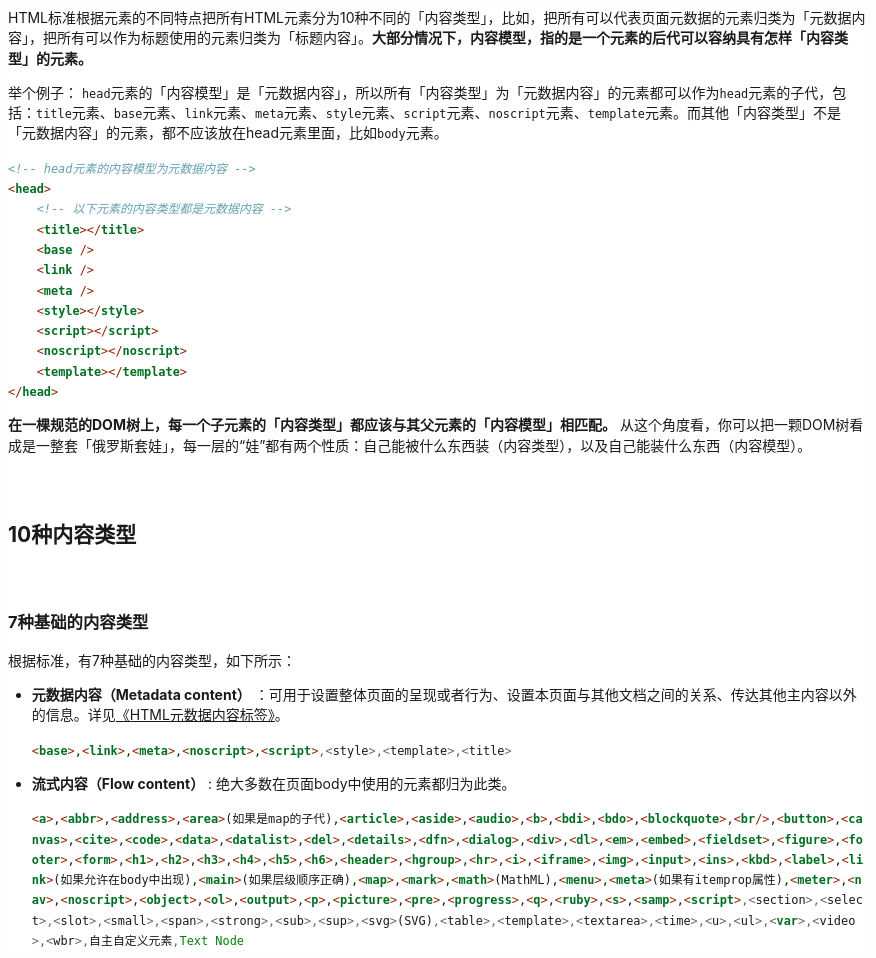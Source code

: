 HTML标准根据元素的不同特点把所有HTML元素分为10种不同的「内容类型」，比如，把所有可以代表页面元数据的元素归类为「元数据内容」，把所有可以作为标题使用的元素归类为「标题内容」。**大部分情况下，内容模型，指的是一个元素的后代可以容纳具有怎样「内容类型」的元素。** 

举个例子： `head`元素的「内容模型」是「元数据内容」，所以所有「内容类型」为「元数据内容」的元素都可以作为`head`元素的子代，包括：`title`元素、`base`元素、`link`元素、`meta`元素、`style`元素、`script`元素、`noscript`元素、`template`元素。而其他「内容类型」不是「元数据内容」的元素，都不应该放在head元素里面，比如`body`元素。

```html
<!-- head元素的内容模型为元数据内容 -->
<head>
    <!-- 以下元素的内容类型都是元数据内容 -->
    <title></title>
    <base />
    <link />
    <meta />
    <style></style>
    <script></script>
  	<noscript></noscript>
  	<template></template>
</head>   
```

**在一棵规范的DOM树上，每一个子元素的「内容类型」都应该与其父元素的「内容模型」相匹配。** 从这个角度看，你可以把一颗DOM树看成是一整套「俄罗斯套娃」，每一层的“娃”都有两个性质：自己能被什么东西装（内容类型），以及自己能装什么东西（内容模型）。


<br/>


## 10种内容类型
<br/>


### 7种基础的内容类型

根据标准，有7种基础的内容类型，如下所示：

- **元数据内容（Metadata content）** ：可用于设置整体页面的呈现或者行为、设置本页面与其他文档之间的关系、传达其他主内容以外的信息。详见[《HTML元数据内容标签》](./4.2.md)。

  ```html
  <base>,<link>,<meta>,<noscript>,<script>,<style>,<template>,<title>
  ```

- **流式内容（Flow content）** : 绝大多数在页面body中使用的元素都归为此类。

  ```html
  <a>,<abbr>,<address>,<area>(如果是map的子代),<article>,<aside>,<audio>,<b>,<bdi>,<bdo>,<blockquote>,<br/>,<button>,<canvas>,<cite>,<code>,<data>,<datalist>,<del>,<details>,<dfn>,<dialog>,<div>,<dl>,<em>,<embed>,<fieldset>,<figure>,<footer>,<form>,<h1>,<h2>,<h3>,<h4>,<h5>,<h6>,<header>,<hgroup>,<hr>,<i>,<iframe>,<img>,<input>,<ins>,<kbd>,<label>,<link>(如果允许在body中出现),<main>(如果层级顺序正确),<map>,<mark>,<math>(MathML),<menu>,<meta>(如果有itemprop属性),<meter>,<nav>,<noscript>,<object>,<ol>,<output>,<p>,<picture>,<pre>,<progress>,<q>,<ruby>,<s>,<samp>,<script>,<section>,<select>,<slot>,<small>,<span>,<strong>,<sub>,<sup>,<svg>(SVG),<table>,<template>,<textarea>,<time>,<u>,<ul>,<var>,<video>,<wbr>,自主自定义元素,Text Node
  ```
